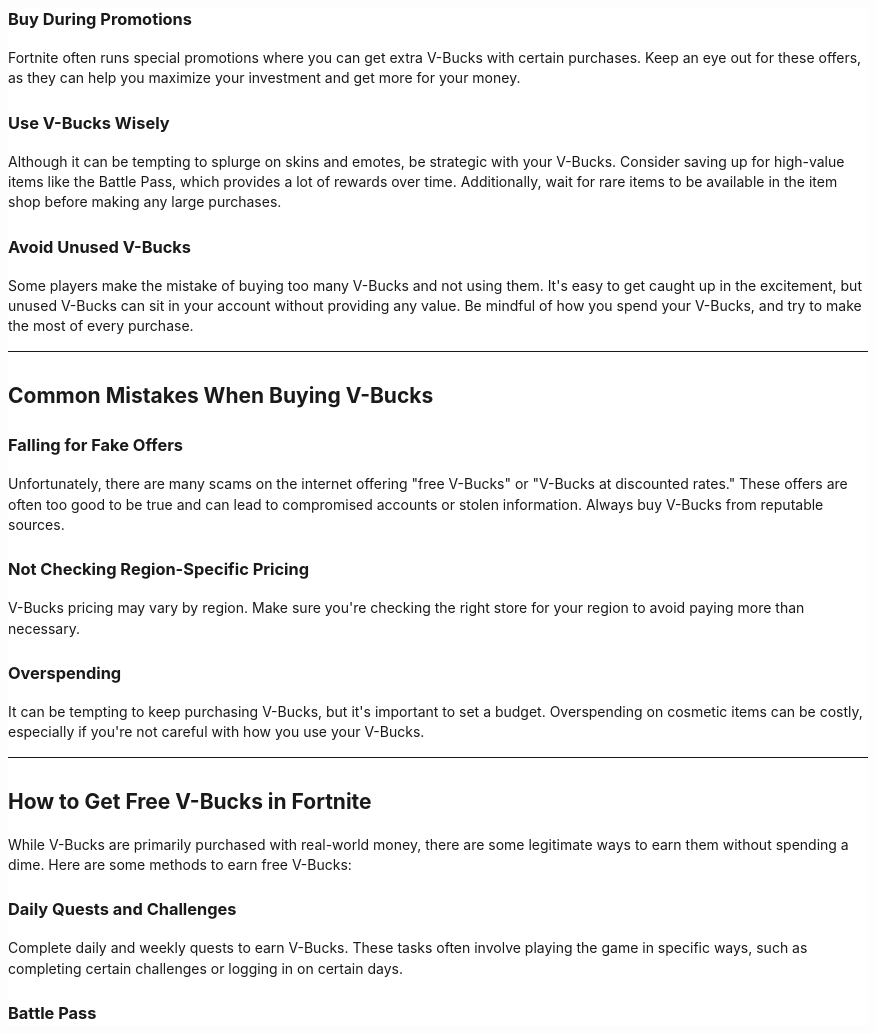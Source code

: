 ### Buy During Promotions

Fortnite often runs special promotions where you can get extra V-Bucks with certain purchases. Keep an eye out for these offers, as they can help you maximize your investment and get more for your money.

### Use V-Bucks Wisely

Although it can be tempting to splurge on skins and emotes, be strategic with your V-Bucks. Consider saving up for high-value items like the Battle Pass, which provides a lot of rewards over time. Additionally, wait for rare items to be available in the item shop before making any large purchases.

### Avoid Unused V-Bucks

Some players make the mistake of buying too many V-Bucks and not using them. It's easy to get caught up in the excitement, but unused V-Bucks can sit in your account without providing any value. Be mindful of how you spend your V-Bucks, and try to make the most of every purchase.

---

## Common Mistakes When Buying V-Bucks

### Falling for Fake Offers

Unfortunately, there are many scams on the internet offering "free V-Bucks" or "V-Bucks at discounted rates." These offers are often too good to be true and can lead to compromised accounts or stolen information. Always buy V-Bucks from reputable sources.

### Not Checking Region-Specific Pricing

V-Bucks pricing may vary by region. Make sure you're checking the right store for your region to avoid paying more than necessary.

### Overspending

It can be tempting to keep purchasing V-Bucks, but it's important to set a budget. Overspending on cosmetic items can be costly, especially if you're not careful with how you use your V-Bucks.

---

## How to Get Free V-Bucks in Fortnite

While V-Bucks are primarily purchased with real-world money, there are some legitimate ways to earn them without spending a dime. Here are some methods to earn free V-Bucks:

### Daily Quests and Challenges

Complete daily and weekly quests to earn V-Bucks. These tasks often involve playing the game in specific ways, such as completing certain challenges or logging in on certain days.

### Battle Pass
